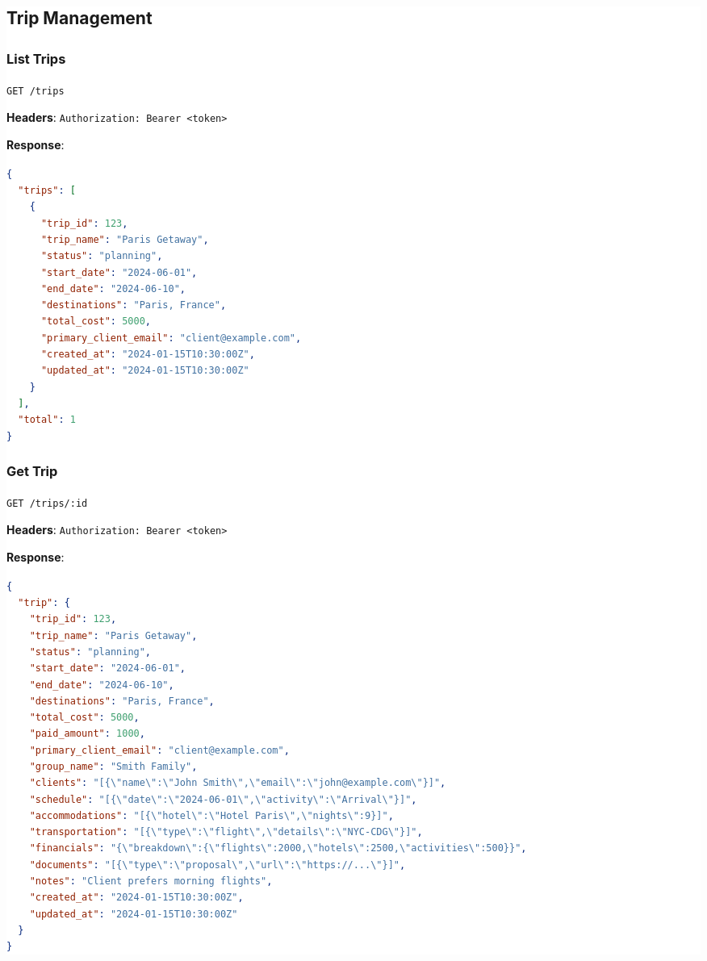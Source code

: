 ```json
```

## Trip Management

### List Trips
```http
GET /trips
```
**Headers**: `Authorization: Bearer <token>`

**Response**:
```json
{
  "trips": [
    {
      "trip_id": 123,
      "trip_name": "Paris Getaway",
      "status": "planning",
      "start_date": "2024-06-01",
      "end_date": "2024-06-10",
      "destinations": "Paris, France",
      "total_cost": 5000,
      "primary_client_email": "client@example.com",
      "created_at": "2024-01-15T10:30:00Z",
      "updated_at": "2024-01-15T10:30:00Z"
    }
  ],
  "total": 1
}
```

### Get Trip
```http
GET /trips/:id
```
**Headers**: `Authorization: Bearer <token>`

**Response**:
```json
{
  "trip": {
    "trip_id": 123,
    "trip_name": "Paris Getaway",
    "status": "planning",
    "start_date": "2024-06-01",
    "end_date": "2024-06-10",
    "destinations": "Paris, France",
    "total_cost": 5000,
    "paid_amount": 1000,
    "primary_client_email": "client@example.com",
    "group_name": "Smith Family",
    "clients": "[{\"name\":\"John Smith\",\"email\":\"john@example.com\"}]",
    "schedule": "[{\"date\":\"2024-06-01\",\"activity\":\"Arrival\"}]",
    "accommodations": "[{\"hotel\":\"Hotel Paris\",\"nights\":9}]",
    "transportation": "[{\"type\":\"flight\",\"details\":\"NYC-CDG\"}]",
    "financials": "{\"breakdown\":{\"flights\":2000,\"hotels\":2500,\"activities\":500}}",
    "documents": "[{\"type\":\"proposal\",\"url\":\"https://...\"}]",
    "notes": "Client prefers morning flights",
    "created_at": "2024-01-15T10:30:00Z",
    "updated_at": "2024-01-15T10:30:00Z"
  }
}
```
